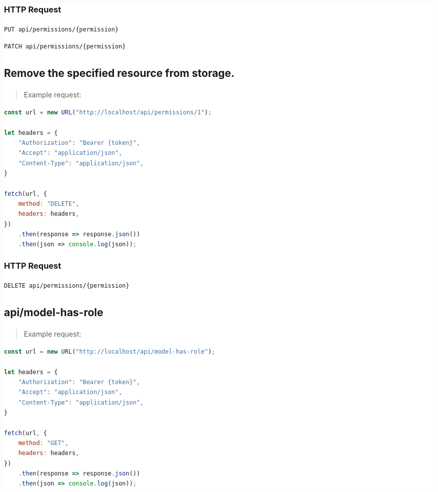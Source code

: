 

### HTTP Request
`PUT api/permissions/{permission}`

`PATCH api/permissions/{permission}`





## Remove the specified resource from storage.

> Example request:

```javascript
const url = new URL("http://localhost/api/permissions/1");

let headers = {
    "Authorization": "Bearer {token}",
    "Accept": "application/json",
    "Content-Type": "application/json",
}

fetch(url, {
    method: "DELETE",
    headers: headers,
})
    .then(response => response.json())
    .then(json => console.log(json));
```



### HTTP Request
`DELETE api/permissions/{permission}`





## api/model-has-role
> Example request:

```javascript
const url = new URL("http://localhost/api/model-has-role");

let headers = {
    "Authorization": "Bearer {token}",
    "Accept": "application/json",
    "Content-Type": "application/json",
}

fetch(url, {
    method: "GET",
    headers: headers,
})
    .then(response => response.json())
    .then(json => console.log(json));
```
